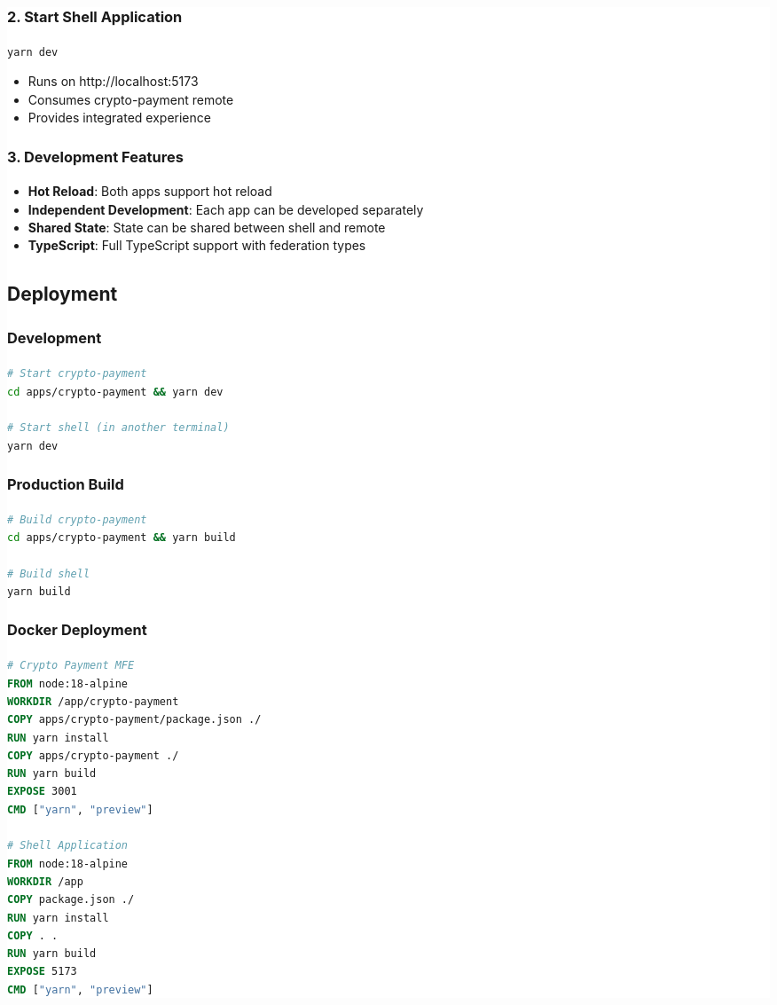 ### 2. Start Shell Application
```bash
yarn dev
```
- Runs on http://localhost:5173
- Consumes crypto-payment remote
- Provides integrated experience

### 3. Development Features
- **Hot Reload**: Both apps support hot reload
- **Independent Development**: Each app can be developed separately
- **Shared State**: State can be shared between shell and remote
- **TypeScript**: Full TypeScript support with federation types

## Deployment

### Development
```bash
# Start crypto-payment
cd apps/crypto-payment && yarn dev

# Start shell (in another terminal)
yarn dev
```

### Production Build
```bash
# Build crypto-payment
cd apps/crypto-payment && yarn build

# Build shell
yarn build
```

### Docker Deployment
```dockerfile
# Crypto Payment MFE
FROM node:18-alpine
WORKDIR /app/crypto-payment
COPY apps/crypto-payment/package.json ./
RUN yarn install
COPY apps/crypto-payment ./
RUN yarn build
EXPOSE 3001
CMD ["yarn", "preview"]

# Shell Application
FROM node:18-alpine
WORKDIR /app
COPY package.json ./
RUN yarn install
COPY . .
RUN yarn build
EXPOSE 5173
CMD ["yarn", "preview"]
```
